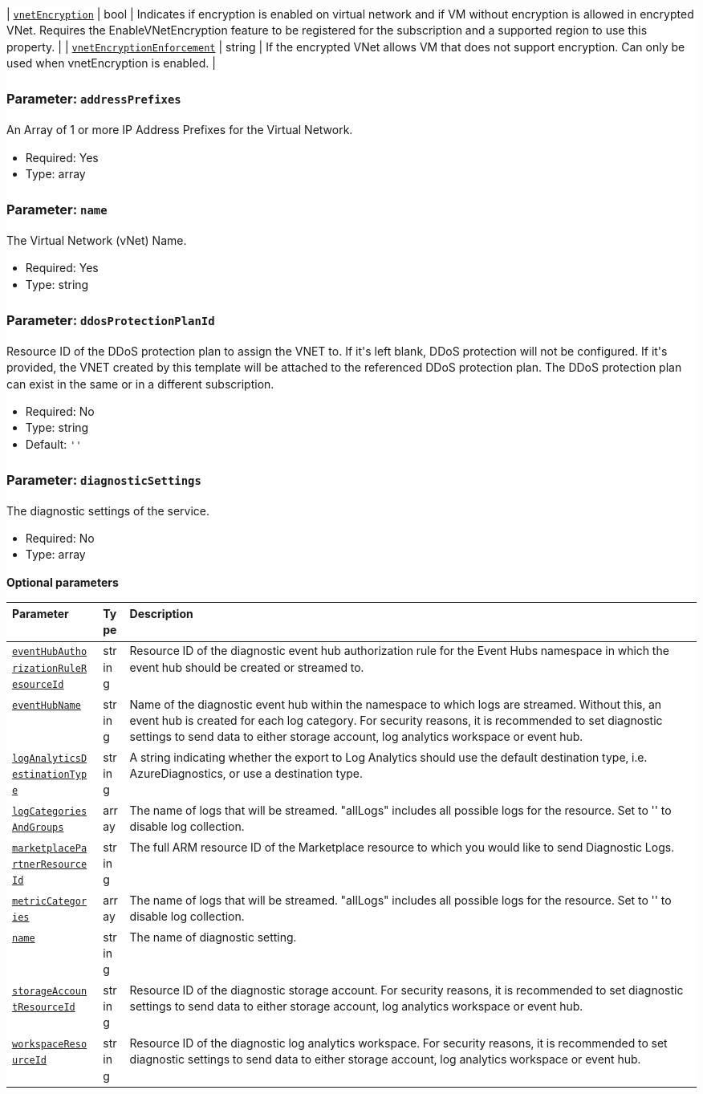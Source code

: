 | [`vnetEncryption`](#parameter-vnetencryption) | bool | Indicates if encryption is enabled on virtual network and if VM without encryption is allowed in encrypted VNet. Requires the EnableVNetEncryption feature to be registered for the subscription and a supported region to use this property. |
| [`vnetEncryptionEnforcement`](#parameter-vnetencryptionenforcement) | string | If the encrypted VNet allows VM that does not support encryption. Can only be used when vnetEncryption is enabled. |

### Parameter: `addressPrefixes`

An Array of 1 or more IP Address Prefixes for the Virtual Network.

- Required: Yes
- Type: array

### Parameter: `name`

The Virtual Network (vNet) Name.

- Required: Yes
- Type: string

### Parameter: `ddosProtectionPlanId`

Resource ID of the DDoS protection plan to assign the VNET to. If it's left blank, DDoS protection will not be configured. If it's provided, the VNET created by this template will be attached to the referenced DDoS protection plan. The DDoS protection plan can exist in the same or in a different subscription.

- Required: No
- Type: string
- Default: `''`

### Parameter: `diagnosticSettings`

The diagnostic settings of the service.

- Required: No
- Type: array

**Optional parameters**

| Parameter | Type | Description |
| :-- | :-- | :-- |
| [`eventHubAuthorizationRuleResourceId`](#parameter-diagnosticsettingseventhubauthorizationruleresourceid) | string | Resource ID of the diagnostic event hub authorization rule for the Event Hubs namespace in which the event hub should be created or streamed to. |
| [`eventHubName`](#parameter-diagnosticsettingseventhubname) | string | Name of the diagnostic event hub within the namespace to which logs are streamed. Without this, an event hub is created for each log category. For security reasons, it is recommended to set diagnostic settings to send data to either storage account, log analytics workspace or event hub. |
| [`logAnalyticsDestinationType`](#parameter-diagnosticsettingsloganalyticsdestinationtype) | string | A string indicating whether the export to Log Analytics should use the default destination type, i.e. AzureDiagnostics, or use a destination type. |
| [`logCategoriesAndGroups`](#parameter-diagnosticsettingslogcategoriesandgroups) | array | The name of logs that will be streamed. "allLogs" includes all possible logs for the resource. Set to '' to disable log collection. |
| [`marketplacePartnerResourceId`](#parameter-diagnosticsettingsmarketplacepartnerresourceid) | string | The full ARM resource ID of the Marketplace resource to which you would like to send Diagnostic Logs. |
| [`metricCategories`](#parameter-diagnosticsettingsmetriccategories) | array | The name of logs that will be streamed. "allLogs" includes all possible logs for the resource. Set to '' to disable log collection. |
| [`name`](#parameter-diagnosticsettingsname) | string | The name of diagnostic setting. |
| [`storageAccountResourceId`](#parameter-diagnosticsettingsstorageaccountresourceid) | string | Resource ID of the diagnostic storage account. For security reasons, it is recommended to set diagnostic settings to send data to either storage account, log analytics workspace or event hub. |
| [`workspaceResourceId`](#parameter-diagnosticsettingsworkspaceresourceid) | string | Resource ID of the diagnostic log analytics workspace. For security reasons, it is recommended to set diagnostic settings to send data to either storage account, log analytics workspace or event hub. |

